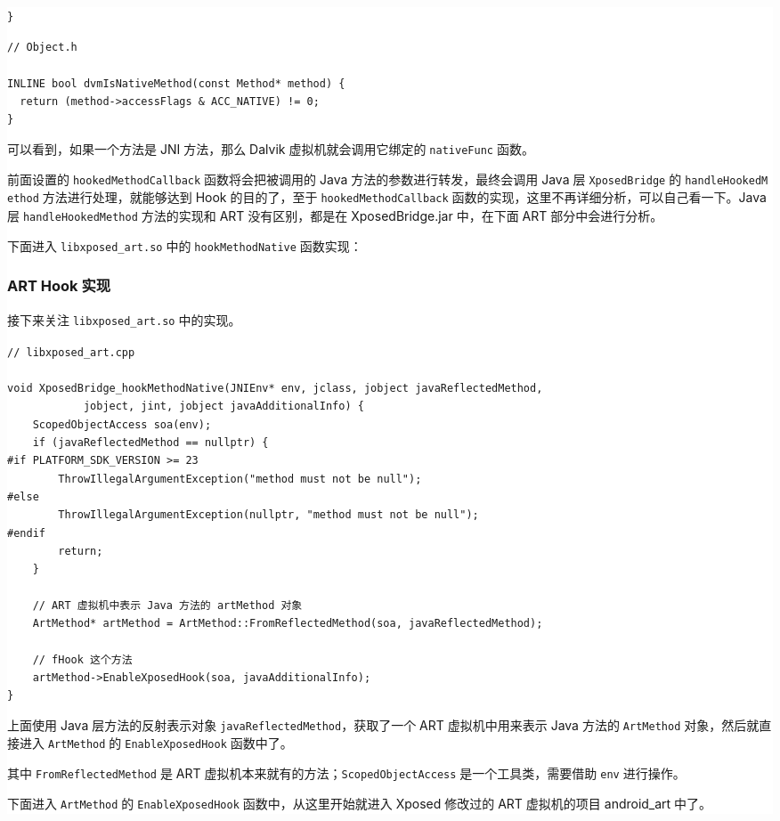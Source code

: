```
}

```

```
// Object.h

INLINE bool dvmIsNativeMethod(const Method* method) {
  return (method->accessFlags & ACC_NATIVE) != 0;
}

```

可以看到，如果一个方法是 JNI 方法，那么 Dalvik 虚拟机就会调用它绑定的 `nativeFunc` 函数。

前面设置的 `hookedMethodCallback` 函数将会把被调用的 Java 方法的参数进行转发，最终会调用 Java 层 `XposedBridge` 的 `handleHookedMethod` 方法进行处理，就能够达到 Hook 的目的了，至于 `hookedMethodCallback` 函数的实现，这里不再详细分析，可以自己看一下。Java 层 `handleHookedMethod` 方法的实现和 ART 没有区别，都是在 XposedBridge.jar 中，在下面 ART 部分中会进行分析。

下面进入 `libxposed_art.so` 中的 `hookMethodNative` 函数实现：

### ART Hook 实现

接下来关注 `libxposed_art.so` 中的实现。

```
// libxposed_art.cpp

void XposedBridge_hookMethodNative(JNIEnv* env, jclass, jobject javaReflectedMethod,
            jobject, jint, jobject javaAdditionalInfo) {
    ScopedObjectAccess soa(env);
    if (javaReflectedMethod == nullptr) {
#if PLATFORM_SDK_VERSION >= 23
        ThrowIllegalArgumentException("method must not be null");
#else
        ThrowIllegalArgumentException(nullptr, "method must not be null");
#endif
        return;
    }

    // ART 虚拟机中表示 Java 方法的 artMethod 对象
    ArtMethod* artMethod = ArtMethod::FromReflectedMethod(soa, javaReflectedMethod);

    // fHook 这个方法
    artMethod->EnableXposedHook(soa, javaAdditionalInfo);
}

```

上面使用 Java 层方法的反射表示对象 `javaReflectedMethod`，获取了一个 ART 虚拟机中用来表示 Java 方法的 `ArtMethod` 对象，然后就直接进入 `ArtMethod` 的 `EnableXposedHook` 函数中了。

其中 `FromReflectedMethod` 是 ART 虚拟机本来就有的方法；`ScopedObjectAccess` 是一个工具类，需要借助 `env` 进行操作。

下面进入 `ArtMethod` 的 `EnableXposedHook` 函数中，从这里开始就进入 Xposed 修改过的 ART 虚拟机的项目 android_art 中了。

